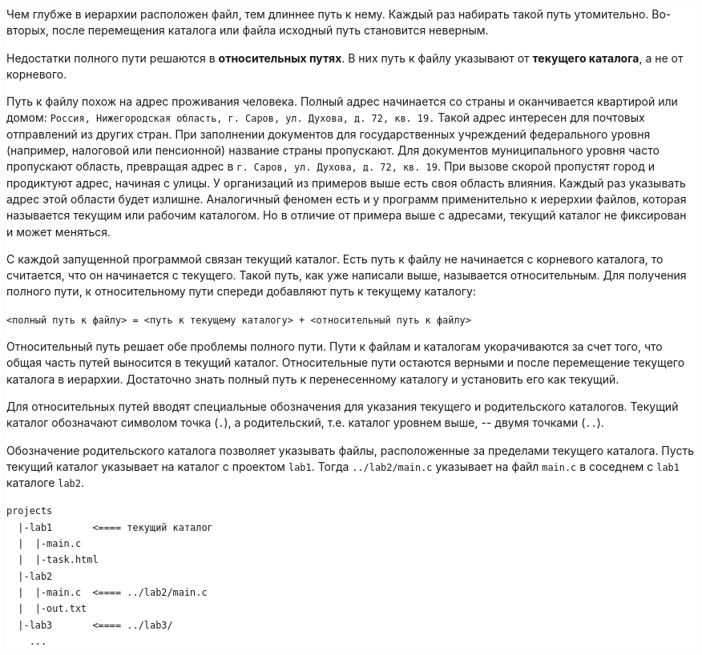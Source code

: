 Чем глубже в иерархии расположен файл, тем длиннее путь к нему.
Каждый раз набирать такой путь утомительно.
Во-вторых, после перемещения каталога или файла исходный путь становится неверным.

Недостатки полного пути решаются в **относительных путях**.
В них путь к файлу указывают от **текущего каталога**, а не от корневого.

Путь к файлу похож на адрес проживания человека.
Полный адрес начинается со страны и оканчивается квартирой или домом: `Россия, Нижегородская область, г. Саров, ул. Духова, д. 72, кв. 19.`
Такой адрес интересен для почтовых отправлений из других стран.
При заполнении документов для государственных учреждений федерального уровня (например, налоговой или пенсионной) название страны пропускают.
Для документов муниципального уровня часто пропускают область, превращая адрес в `г. Саров, ул. Духова, д. 72, кв. 19`.
При вызове скорой пропустят город и продиктуют адрес, начиная с улицы.
У организаций из примеров выше есть своя область влияния.
Каждый раз указывать адрес этой области будет излишне.
Аналогичный феномен есть и у программ применительно к иерерхии файлов, которая называется текущим или рабочим каталогом.
Но в отличие от примера выше с адресами, текущий каталог не фиксирован и может меняться.

С каждой запущенной программой связан текущий каталог.
Есть путь к файлу не начинается с корневого каталога, то считается, что он начинается с текущего.
Такой путь, как уже написали выше, называется относительным.
Для получения полного пути, к относительному пути спереди добавляют путь к текущему каталогу:

```
<полный путь к файлу> = <путь к текущему каталогу> + <относительный путь к файлу>
```

Относительный путь решает обе проблемы полного пути.
Пути к файлам и каталогам укорачиваются за счет того, что общая часть путей выносится в текущий каталог.
Относительные пути остаются верными и после перемещение текущего каталога в иерархии.
Достаточно знать полный путь к перенесенному каталогу и установить его как текущий.

Для относительных путей вводят специальные обозначения для указания текущего и родительского каталогов.
Текущий каталог обозначают символом точка (`.`), а родительский, т.е. каталог уровнем выше, -- двумя точками (`..`).

Обозначение родительского каталога позволяет указывать файлы, расположенные за пределами текущего каталога.
Пусть текущий каталог указывает на каталог с проектом `lab1`.
Тогда `../lab2/main.c` указывает на файл `main.c` в соседнем с `lab1` каталоге `lab2`.

```
projects
  |-lab1       <==== текущий каталог
  |  |-main.c
  |  |-task.html
  |-lab2
  |  |-main.c  <==== ../lab2/main.c
  |  |-out.txt
  |-lab3       <==== ../lab3/
    ...
```
